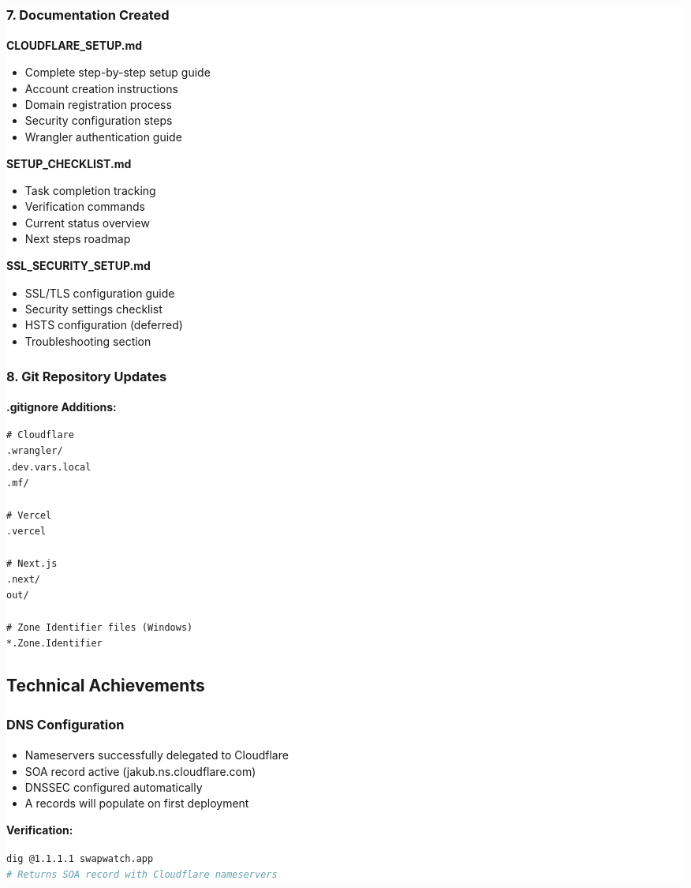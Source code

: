 ### 7. Documentation Created

**CLOUDFLARE_SETUP.md**
- Complete step-by-step setup guide
- Account creation instructions
- Domain registration process
- Security configuration steps
- Wrangler authentication guide

**SETUP_CHECKLIST.md**
- Task completion tracking
- Verification commands
- Current status overview
- Next steps roadmap

**SSL_SECURITY_SETUP.md**
- SSL/TLS configuration guide
- Security settings checklist
- HSTS configuration (deferred)
- Troubleshooting section

### 8. Git Repository Updates

**.gitignore Additions:**
```
# Cloudflare
.wrangler/
.dev.vars.local
.mf/

# Vercel
.vercel

# Next.js
.next/
out/

# Zone Identifier files (Windows)
*.Zone.Identifier
```

## Technical Achievements

### DNS Configuration
- Nameservers successfully delegated to Cloudflare
- SOA record active (jakub.ns.cloudflare.com)
- DNSSEC configured automatically
- A records will populate on first deployment

**Verification:**
```bash
dig @1.1.1.1 swapwatch.app
# Returns SOA record with Cloudflare nameservers
```
